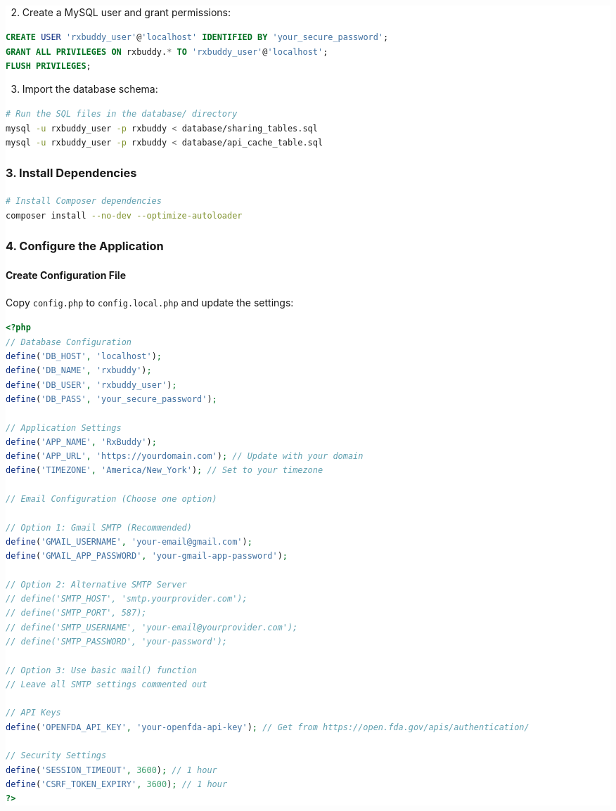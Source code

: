2. Create a MySQL user and grant permissions:
```sql
CREATE USER 'rxbuddy_user'@'localhost' IDENTIFIED BY 'your_secure_password';
GRANT ALL PRIVILEGES ON rxbuddy.* TO 'rxbuddy_user'@'localhost';
FLUSH PRIVILEGES;
```

3. Import the database schema:
```bash
# Run the SQL files in the database/ directory
mysql -u rxbuddy_user -p rxbuddy < database/sharing_tables.sql
mysql -u rxbuddy_user -p rxbuddy < database/api_cache_table.sql
```

### 3. Install Dependencies
```bash
# Install Composer dependencies
composer install --no-dev --optimize-autoloader
```

### 4. Configure the Application

#### Create Configuration File
Copy `config.php` to `config.local.php` and update the settings:

```php
<?php
// Database Configuration
define('DB_HOST', 'localhost');
define('DB_NAME', 'rxbuddy');
define('DB_USER', 'rxbuddy_user');
define('DB_PASS', 'your_secure_password');

// Application Settings
define('APP_NAME', 'RxBuddy');
define('APP_URL', 'https://yourdomain.com'); // Update with your domain
define('TIMEZONE', 'America/New_York'); // Set to your timezone

// Email Configuration (Choose one option)

// Option 1: Gmail SMTP (Recommended)
define('GMAIL_USERNAME', 'your-email@gmail.com');
define('GMAIL_APP_PASSWORD', 'your-gmail-app-password');

// Option 2: Alternative SMTP Server
// define('SMTP_HOST', 'smtp.yourprovider.com');
// define('SMTP_PORT', 587);
// define('SMTP_USERNAME', 'your-email@yourprovider.com');
// define('SMTP_PASSWORD', 'your-password');

// Option 3: Use basic mail() function
// Leave all SMTP settings commented out

// API Keys
define('OPENFDA_API_KEY', 'your-openfda-api-key'); // Get from https://open.fda.gov/apis/authentication/

// Security Settings
define('SESSION_TIMEOUT', 3600); // 1 hour
define('CSRF_TOKEN_EXPIRY', 3600); // 1 hour
?>
```
